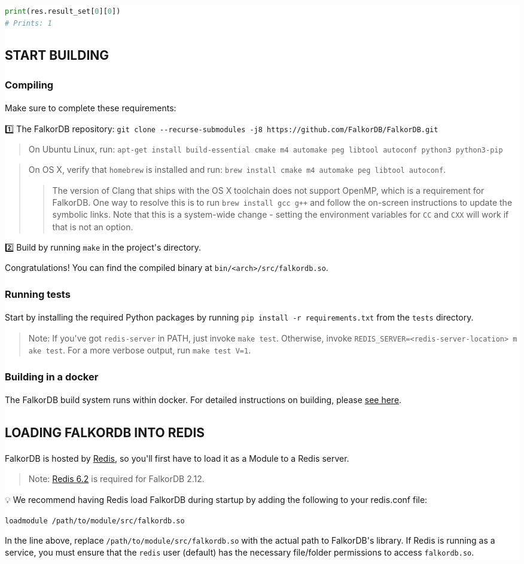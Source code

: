 ```python
print(res.result_set[0][0])
# Prints: 1
```

## START BUILDING

### Compiling

Make sure to complete these requirements:

1️⃣ The FalkorDB repository: `git clone --recurse-submodules -j8 https://github.com/FalkorDB/FalkorDB.git`

>On Ubuntu Linux, run: `apt-get install build-essential cmake m4 automake peg libtool autoconf python3 python3-pip`
	
>On OS X, verify that `homebrew` is installed and run: `brew install cmake m4 automake peg libtool autoconf`.
>>The version of Clang that ships with the OS X toolchain does not support OpenMP, which is a requirement for FalkorDB. One way to resolve this is to run `brew install gcc g++` and follow the on-screen instructions to update the symbolic links. Note that this is a system-wide change - setting the environment variables for `CC` and `CXX` will work if that is not an option.

2️⃣ Build by running `make` in the project's directory.

Congratulations! You can find the compiled binary at `bin/<arch>/src/falkordb.so`.

### Running tests

Start by installing the required Python packages by running ```pip install -r requirements.txt``` from the ```tests``` directory.

> Note: If you've got ```redis-server``` in PATH, just invoke ```make test```. Otherwise, invoke ```REDIS_SERVER=<redis-server-location> make test```. For a more verbose output, run ```make test V=1```.

### Building in a docker

The FalkorDB build system runs within docker. For detailed instructions on building, please [see here](https://docs.falkordb.com/docker-examples/README.html).

## LOADING FALKORDB INTO REDIS

FalkorDB is hosted by [Redis](https://redis.io), so you'll first have to load it as a Module to a Redis server. 
> Note: [Redis 6.2](https://redis.io/download) is required for FalkorDB 2.12.

💡 We recommend having Redis load FalkorDB during startup by adding the following to your redis.conf file:

```
loadmodule /path/to/module/src/falkordb.so
```

In the line above, replace `/path/to/module/src/falkordb.so` with the actual path to FalkorDB's library.
If Redis is running as a service, you must ensure that the `redis` user (default) has the necessary file/folder permissions
to access `falkordb.so`.


[redis-url]: https://redis.com
[falkordb-url]: https://www.falkordb.com
[falkordb-py-url]: http://github.com/falkorDB/falkordb-py
[falkordb-py-stars]: https://img.shields.io/github/stars/falkorDB/falkordb-py.svg?style=social&amp;label=Star&amp;maxAge=2592000
[falkordb-py-package]: https://pypi.org/project/FalkorDB
[jfalkordb-url]: https://github.com/falkordb/jfalkordb
[jfalkordb-stars]: https://img.shields.io/github/stars/falkordb/jfalkordb.svg?style=social&amp;label=Star&amp;maxAge=2592000
[jfalkordb-package]: https://search.maven.org/artifact/com.falkordb/jfalkordb
[nfalkordb-url]: https://github.com/falkordb/NFalkorDB
[nfalkordb-stars]: https://img.shields.io/github/stars/falkordb/nfalkordb.svg?style=social&label=Star&maxAge=2592000
[nfalkordb-package]: https://www.nuget.org/packages/NFalkorDB
[nredisstack-url]: https://github.com/redis/nredisstack
[nredisstack-stars]: https://img.shields.io/github/stars/redis/nredisstack.svg?style=social&amp;label=Star&amp;maxAge=2592000
[nredisstack-package]: https://www.nuget.org/packages/nredisstack/
[falkordb-ts-url]: https://github.com/falkordb/falkordb-ts
[falkordb-ts-stars]: https://img.shields.io/github/stars/falkordb/falkordb-ts.svg?style=social&amp;label=Star&amp;maxAge=2592000
[falkordb-ts-package]: https://www.npmjs.com/package/falkordb
[falkordb-rs-url]: https://github.com/falkordb/falkordb-rs
[falkordb-rs-stars]: https://img.shields.io/github/stars/falkordb/falkordb-rs.svg?style=social&amp;label=Star&amp;maxAge=2592000
[falkordb-rs-package]: https://crates.io/crates/falkordb
[falkordb-go-url]: https://github.com/falkordb/falkordb-go
[falkordb-go-stars]: https://img.shields.io/github/stars/falkordb/falkordb-go.svg?style=social&amp;label=Star&amp;maxAge=2592000
[falkordb-go-package]: https://github.com/falkordb/falkordb-go
[redisgraph-rb-author]: https://redislabs.com
[redisgraph-rb-url]: https://github.com/RedisGraph/redisgraph-rb
[redisgraph-rb-stars]: https://img.shields.io/github/stars/RedisGraph/redisgraph-rb.svg?style=social&amp;label=Star&amp;maxAge=2592000
[redgraph-author]: https://github.com/pzac
[redgraph-url]: https://github.com/pzac/redgraph
[redgraph-stars]: https://img.shields.io/github/stars/pzac/redgraph.svg?style=social&amp;label=Star&amp;maxAge=2592000
[redisgraph-go-author]: https://redislabs.com
[redisgraph-go-url]: https://github.com/RedisGraph/redisgraph-go
[redisgraph-go-stars]: https://img.shields.io/github/stars/RedisGraph/redisgraph-go.svg?style=social&amp;label=Star&amp;maxAge=2592000
[rueidis-url]: https://github.com/rueian/rueidis
[rueidis-author]: https://github.com/rueian
[rueidis-stars]: https://img.shields.io/github/stars/rueian/rueidis.svg?style=social&amp;label=Star&amp;maxAge=2592000
[rgraph-author]: https://github.com/Sceat
[rgraph-url]: https://github.com/HydreIO/rgraph
[rgraph-stars]: https://img.shields.io/github/stars/HydreIO/rgraph.svg?style=social&amp;label=Star&amp;maxAge=2592000
[ioredisgraph-author]: https://github.com/Jonahss
[ioredisgraph-url]: https://github.com/Jonahss/ioredisgraph
[ioredisgraph-stars]: https://img.shields.io/github/stars/Jonahss/ioredisgraph.svg?style=social&amp;label=Star&amp;maxAge=2592000
[php-redis-graph-author]: https://github.com/kjdev
[php-redis-graph-url]: https://github.com/kjdev/php-redis-graph
[php-redis-graph-stars]: https://img.shields.io/github/stars/kjdev/php-redis-graph.svg?style=social&amp;label=Star&amp;maxAge=2592000
[redisgraph_php-author]: https://github.com/jpbourbon
[redisgraph_php-url]: https://github.com/jpbourbon/redisgraph_php
[redisgraph_php-stars]: https://img.shields.io/github/stars/jpbourbon/redisgraph_php.svg?style=social&amp;label=Star&amp;maxAge=2592000
[redislabs-redisgraph-php-author]: https://github.com/mkorkmaz
[redislabs-redisgraph-php-url]: https://github.com/mkorkmaz/redislabs-redisgraph-php
[redislabs-redisgraph-php-stars]: https://img.shields.io/github/stars/mkorkmaz/redislabs-redisgraph-php.svg?style=social&amp;label=Star&amp;maxAge=2592000
[redisgraph-ex-author]: https://github.com/crflynn
[redisgraph-ex-url]: https://github.com/crflynn/redisgraph-ex
[redisgraph-ex-stars]: https://img.shields.io/github/stars/crflynn/redisgraph-ex.svg?style=social&amp;label=Star&amp;maxAge=2592000
[redisgraph-rs-author]: https://github.com/malte-v
[redisgraph-rs-url]: https://github.com/malte-v/redisgraph-rs
[redisgraph-rs-stars]: https://img.shields.io/github/stars/malte-v/redisgraph-rs.svg?style=social&amp;label=Star&amp;maxAge=2592000
[redis_graph-author]: https://github.com/tompro
[redis_graph-url]: https://github.com/tompro/redis_graph
[redis_graph-stars]: https://img.shields.io/github/stars/tompro/redis_graph.svg?style=social&amp;label=Star&amp;maxAge=2592000
[NRedisGraph-author]: https://github.com/tombatron
[NRedisGraph-url]: https://github.com/tombatron/NRedisGraph
[NRedisGraph-stars]: https://img.shields.io/github/stars/tombatron/NRedisGraph.svg?style=social&amp;label=Star&amp;maxAge=2592000
[RedisGraphDotNet.Client-author]: https://github.com/Sgawrys
[RedisGraphDotNet.Client-url]: https://github.com/Sgawrys/RedisGraphDotNet.Client
[RedisGraphDotNet.Client-stars]: https://img.shields.io/github/stars/Sgawrys/RedisGraphDotNet.Client.svg?style=social&amp;label=Star&amp;maxAge=2592000
[RedisGraph.jl-author]: https://github.com/xyxel
[RedisGraph.jl-url]: https://github.com/xyxel/RedisGraph.jl
[RedisGraph.jl-stars]: https://img.shields.io/github/stars/xyxel/RedisGraph.jl.svg?style=social&amp;label=Star&amp;maxAge=2592000
[rustis-url]: https://github.com/dahomey-technologies/rustis
[rustis-author]: https://github.com/dahomey-technologies
[rustis-stars]: https://img.shields.io/github/stars/dahomey-technologies/rustis.svg?style=social&amp;label=Star&amp;maxAge=2592000
